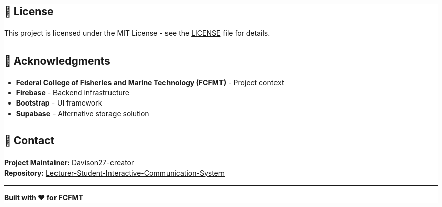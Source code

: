 ## 📝 License

This project is licensed under the MIT License - see the [LICENSE](LICENSE) file for details.

## 🙏 Acknowledgments

- **Federal College of Fisheries and Marine Technology (FCFMT)** - Project context
- **Firebase** - Backend infrastructure
- **Bootstrap** - UI framework
- **Supabase** - Alternative storage solution

## 📧 Contact

**Project Maintainer:** Davison27-creator  
**Repository:** [Lecturer-Student-Interactive-Communication-System](https://github.com/Davison27-creator/Lecturer-Student-Interactive-Communication-System-)

---

**Built with ❤️ for FCFMT**
